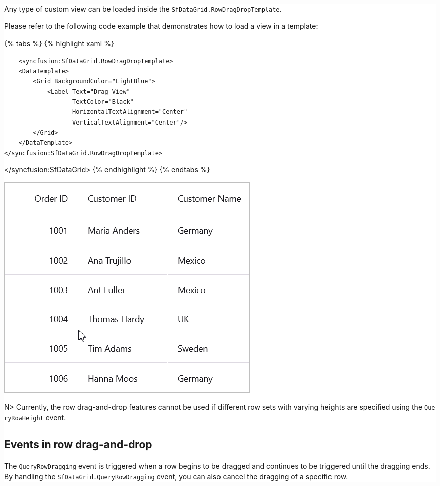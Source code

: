 Any type of custom view can be loaded inside the `SfDataGrid.RowDragDropTemplate`.

Please refer to the following code example that demonstrates how to load a view in a template:

{% tabs %}
{% highlight xaml %}

        <syncfusion:SfDataGrid.RowDragDropTemplate>
        <DataTemplate>
            <Grid BackgroundColor="LightBlue">
                <Label Text="Drag View"       
                       TextColor="Black"           
                       HorizontalTextAlignment="Center" 
                       VerticalTextAlignment="Center"/>
            </Grid>
        </DataTemplate>
    </syncfusion:SfDataGrid.RowDragDropTemplate>
</syncfusion:SfDataGrid>
{% endhighlight %}
{% endtabs %}

<img alt="Default drag and drop" src="Images\row-drag-and-drop\LabelTemp.gif" />

N> Currently, the row drag-and-drop features cannot be used if different row sets with varying heights are specified using the `QueryRowHeight` event.

## Events in row drag-and-drop

The `QueryRowDragging` event is triggered when a row begins to be dragged and continues to be triggered until the dragging ends. By handling the `SfDataGrid.QueryRowDragging` event, you can also cancel the dragging of a specific row.
